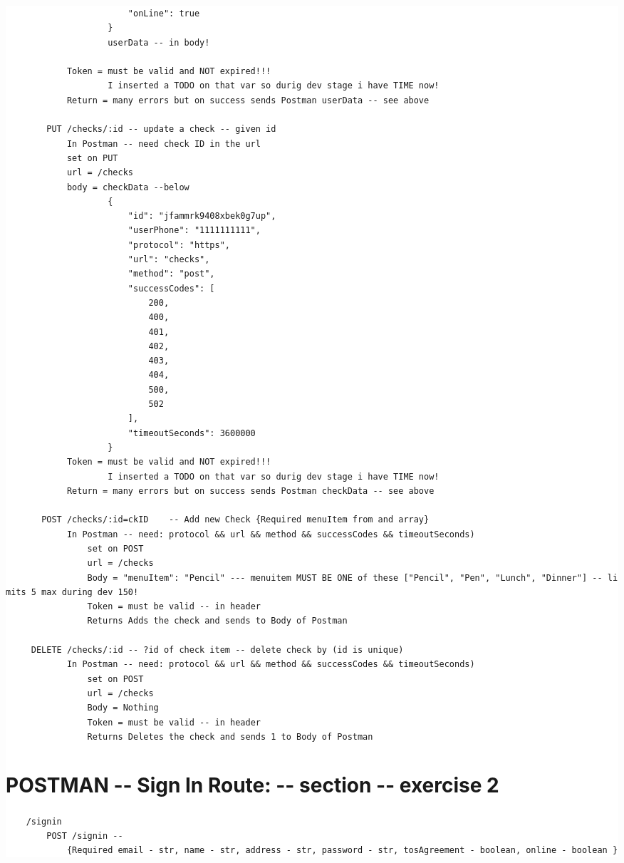     					    "onLine": true
    					}
    					userData -- in body!
    					
    			Token = must be valid and NOT expired!!!
    					I inserted a TODO on that var so durig dev stage i have TIME now!
    			Return = many errors but on success sends Postman userData -- see above
    		
    		PUT /checks/:id	-- update a check -- given id
    			In Postman -- need check ID in the url
    			set on PUT
    			url = /checks
    			body = checkData --below
    					{
    					    "id": "jfammrk9408xbek0g7up",
    					    "userPhone": "1111111111",
    					    "protocol": "https",
    					    "url": "checks",
    					    "method": "post",
    					    "successCodes": [
    					        200,
    					        400,
    					        401,
    					        402,
    					        403,
    					        404,
    					        500,
    					        502
    					    ],
    					    "timeoutSeconds": 3600000
    					}
    			Token = must be valid and NOT expired!!!
    					I inserted a TODO on that var so durig dev stage i have TIME now!
    			Return = many errors but on success sends Postman checkData -- see above
    			
    	   POST /checks/:id=ckID	-- Add new Check {Required menuItem from and array}
    			In Postman -- need: protocol && url && method && successCodes && timeoutSeconds)
    				set on POST
    				url = /checks
    				Body = "menuItem": "Pencil" --- menuitem MUST BE ONE of these ["Pencil", "Pen", "Lunch", "Dinner"] -- limits 5 max during dev 150!
    				Token = must be valid -- in header
    				Returns Adds the check and sends to Body of Postman
    				
    	 DELETE /checks/:id	-- ?id of check item -- delete check by (id is unique)
    			In Postman -- need: protocol && url && method && successCodes && timeoutSeconds)
    				set on POST
    				url = /checks
    				Body = Nothing
    				Token = must be valid -- in header
    				Returns Deletes the check and sends 1 to Body of Postman	 		

#	POSTMAN -- Sign In Route: -- section -- exercise 2
    	/signin
    		POST /signin -- 
    			{Required email - str, name - str, address - str, password - str, tosAgreement - boolean, online - boolean }
